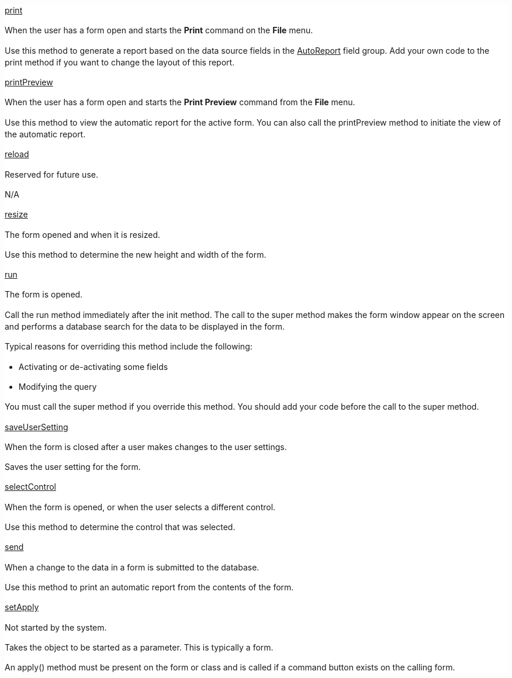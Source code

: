 </tr>
<tr class="odd">
<td><p><a href="https://msdn.microsoft.com/en-us/library/gg920271(v=ax.60)">print</a></p></td>
<td><p>When the user has a form open and starts the <strong>Print</strong> command on the <strong>File</strong> menu.</p></td>
<td><p>Use this method to generate a report based on the data source fields in the <a href="implementing-automatic-reports-for-forms.md">AutoReport</a> field group. Add your own code to the print method if you want to change the layout of this report.</p></td>
</tr>
<tr class="even">
<td><p><a href="https://msdn.microsoft.com/en-us/library/gg920272(v=ax.60)">printPreview</a></p></td>
<td><p>When the user has a form open and starts the <strong>Print Preview</strong> command from the <strong>File</strong> menu.</p></td>
<td><p>Use this method to view the automatic report for the active form. You can also call the printPreview method to initiate the view of the automatic report.</p></td>
</tr>
<tr class="odd">
<td><p><a href="https://msdn.microsoft.com/en-us/library/gg920274(v=ax.60)">reload</a></p></td>
<td><p>Reserved for future use.</p></td>
<td><p>N/A</p></td>
</tr>
<tr class="even">
<td><p><a href="https://msdn.microsoft.com/en-us/library/gg920277(v=ax.60)">resize</a></p></td>
<td><p>The form opened and when it is resized.</p></td>
<td><p>Use this method to determine the new height and width of the form.</p></td>
</tr>
<tr class="odd">
<td><p><a href="https://msdn.microsoft.com/en-us/library/gg920279(v=ax.60)">run</a></p></td>
<td><p>The form is opened.</p></td>
<td><p>Call the run method immediately after the init method. The call to the super method makes the form window appear on the screen and performs a database search for the data to be displayed in the form.</p>
<p>Typical reasons for overriding this method include the following:</p>
<ul>
<li><p>Activating or de-activating some fields</p></li>
<li><p>Modifying the query</p></li>
</ul>
<p>You must call the super method if you override this method. You should add your code before the call to the super method.</p></td>
</tr>
<tr class="even">
<td><p><a href="https://msdn.microsoft.com/en-us/library/gg920280(v=ax.60)">saveUserSetting</a></p></td>
<td><p>When the form is closed after a user makes changes to the user settings.</p></td>
<td><p>Saves the user setting for the form.</p></td>
</tr>
<tr class="odd">
<td><p><a href="https://msdn.microsoft.com/en-us/library/gg920281(v=ax.60)">selectControl</a></p></td>
<td><p>When the form is opened, or when the user selects a different control.</p></td>
<td><p>Use this method to determine the control that was selected.</p></td>
</tr>
<tr class="even">
<td><p><a href="https://msdn.microsoft.com/en-us/library/gg920287(v=ax.60)">send</a></p></td>
<td><p>When a change to the data in a form is submitted to the database.</p></td>
<td><p>Use this method to print an automatic report from the contents of the form.</p></td>
</tr>
<tr class="odd">
<td><p><a href="https://msdn.microsoft.com/en-us/library/gg920289(v=ax.60)">setApply</a></p></td>
<td><p>Not started by the system.</p></td>
<td><p>Takes the object to be started as a parameter. This is typically a form.</p>
<p>An apply() method must be present on the form or class and is called if a command button exists on the calling form.</p></td>